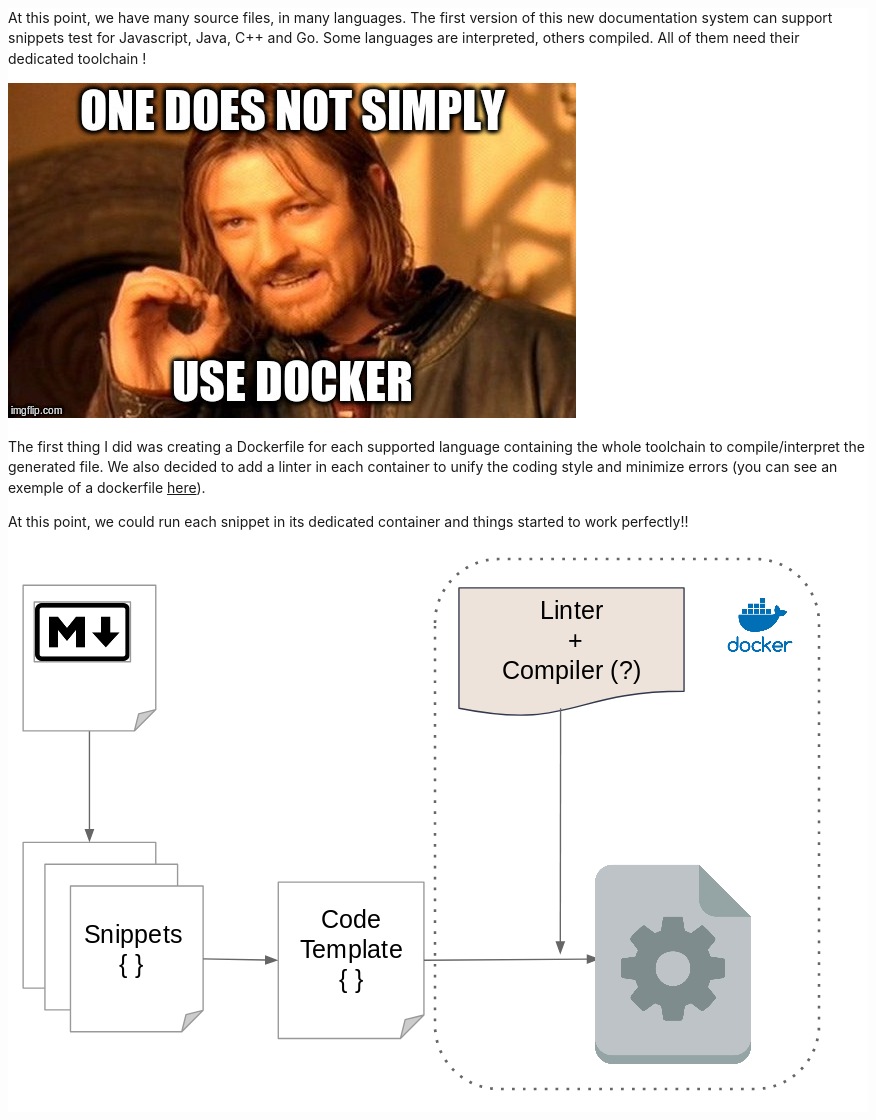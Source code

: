 
At this point, we have many source files, in many languages. The first version of this new documentation system can support snippets test for Javascript, Java, C++ and Go. Some languages are interpreted, others compiled. All of them need their dedicated toolchain !

![use docker](./images/use-docker.jpg)

The first thing I did was creating a Dockerfile for each supported language containing the whole toolchain to compile/interpret the generated file. We also decided to add a linter in each container to unify the coding style and minimize errors (you can see an exemple of a dockerfile [here](https://github.com/kuzzleio/documentation-V2/blob/master/docker/java)).

At this point, we could run each snippet in its dedicated container and things started to work perfectly!!

![schema3](./images/schema3.png)
